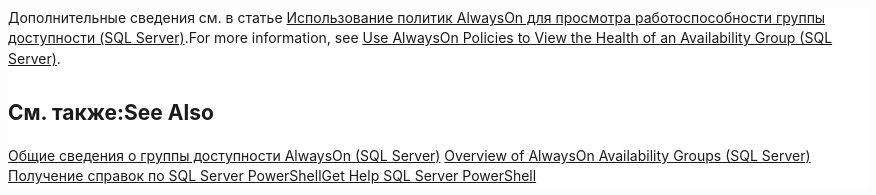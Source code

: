  <span data-ttu-id="42185-211">Дополнительные сведения см. в статье [Использование политик AlwaysOn для просмотра работоспособности группы доступности &#40;SQL Server&#41;](use-always-on-policies-to-view-the-health-of-an-availability-group-sql-server.md).</span><span class="sxs-lookup"><span data-stu-id="42185-211">For more information, see [Use AlwaysOn Policies to View the Health of an Availability Group &#40;SQL Server&#41;](use-always-on-policies-to-view-the-health-of-an-availability-group-sql-server.md).</span></span>  
  
## <a name="see-also"></a><span data-ttu-id="42185-212">См. также:</span><span class="sxs-lookup"><span data-stu-id="42185-212">See Also</span></span>  
 <span data-ttu-id="42185-213">[Общие сведения о группы доступности AlwaysOn &#40;SQL Server&#41;](overview-of-always-on-availability-groups-sql-server.md) </span><span class="sxs-lookup"><span data-stu-id="42185-213">[Overview of AlwaysOn Availability Groups &#40;SQL Server&#41;](overview-of-always-on-availability-groups-sql-server.md) </span></span>  
 [<span data-ttu-id="42185-214">Получение справок по SQL Server PowerShell</span><span class="sxs-lookup"><span data-stu-id="42185-214">Get Help SQL Server PowerShell</span></span>](../../../powershell/sql-server-powershell.md)  
  
  
